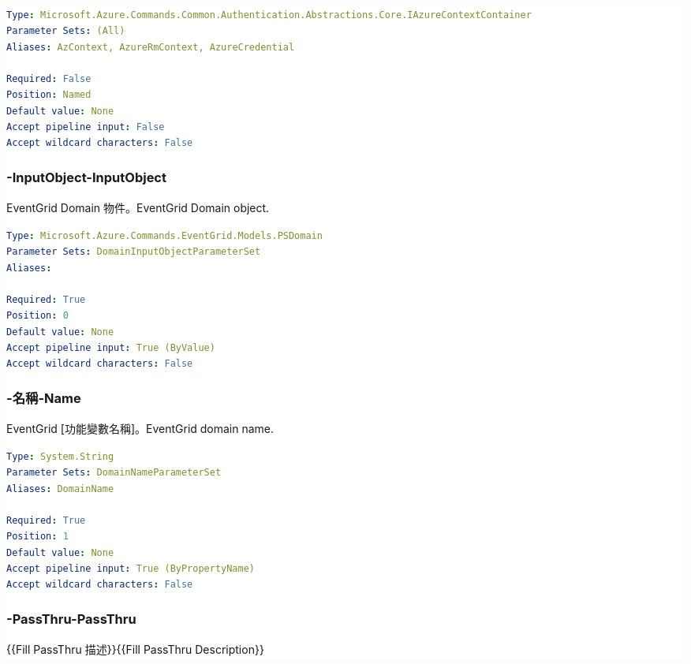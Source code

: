 ```yaml
Type: Microsoft.Azure.Commands.Common.Authentication.Abstractions.Core.IAzureContextContainer
Parameter Sets: (All)
Aliases: AzContext, AzureRmContext, AzureCredential

Required: False
Position: Named
Default value: None
Accept pipeline input: False
Accept wildcard characters: False
```

### <span data-ttu-id="a1f56-118">-InputObject</span><span class="sxs-lookup"><span data-stu-id="a1f56-118">-InputObject</span></span>
<span data-ttu-id="a1f56-119">EventGrid Domain 物件。</span><span class="sxs-lookup"><span data-stu-id="a1f56-119">EventGrid Domain object.</span></span>

```yaml
Type: Microsoft.Azure.Commands.EventGrid.Models.PSDomain
Parameter Sets: DomainInputObjectParameterSet
Aliases:

Required: True
Position: 0
Default value: None
Accept pipeline input: True (ByValue)
Accept wildcard characters: False
```

### <span data-ttu-id="a1f56-120">-名稱</span><span class="sxs-lookup"><span data-stu-id="a1f56-120">-Name</span></span>
<span data-ttu-id="a1f56-121">EventGrid [功能變數名稱]。</span><span class="sxs-lookup"><span data-stu-id="a1f56-121">EventGrid domain name.</span></span>

```yaml
Type: System.String
Parameter Sets: DomainNameParameterSet
Aliases: DomainName

Required: True
Position: 1
Default value: None
Accept pipeline input: True (ByPropertyName)
Accept wildcard characters: False
```

### <span data-ttu-id="a1f56-122">-PassThru</span><span class="sxs-lookup"><span data-stu-id="a1f56-122">-PassThru</span></span>
<span data-ttu-id="a1f56-123">{{Fill PassThru 描述}}</span><span class="sxs-lookup"><span data-stu-id="a1f56-123">{{Fill PassThru Description}}</span></span>
